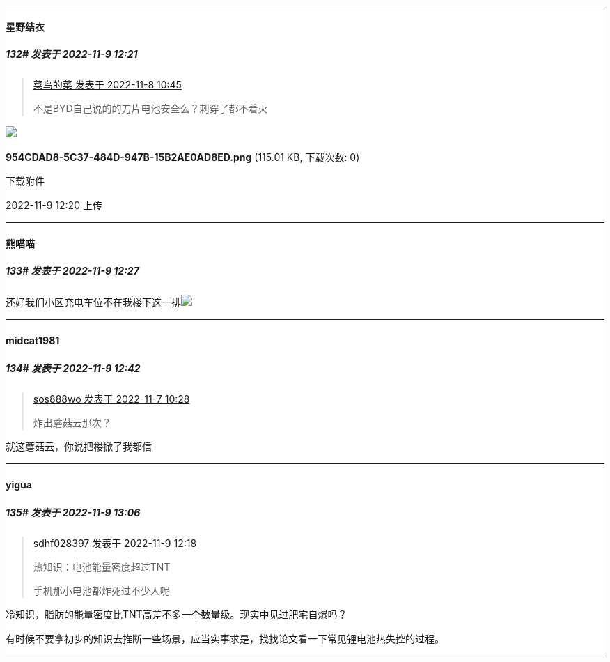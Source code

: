 *****

####  星野结衣  
##### 132#       发表于 2022-11-9 12:21

<blockquote><a href="httphttps://bbs.saraba1st.com/2b/forum.php?mod=redirect&amp;goto=findpost&amp;pid=58331025&amp;ptid=2103628" target="_blank">菜鸟的菜 发表于 2022-11-8 10:45</a>

不是BYD自己说的的刀片电池安全么？刺穿了都不着火</blockquote>

<img src="https://img.saraba1st.com/forum/202211/09/122059mdiosfk8mcf8zz1m.png" referrerpolicy="no-referrer">

<strong>954CDAD8-5C37-484D-947B-15B2AE0AD8ED.png</strong> (115.01 KB, 下载次数: 0)

下载附件

2022-11-9 12:20 上传



*****

####  熊喵喵  
##### 133#       发表于 2022-11-9 12:27

还好我们小区充电车位不在我楼下这一排<img src="https://static.saraba1st.com/image/smiley/face2017/180.png" referrerpolicy="no-referrer">



*****

####  midcat1981  
##### 134#       发表于 2022-11-9 12:42

<blockquote><a href="httphttps://bbs.saraba1st.com/2b/forum.php?mod=redirect&amp;goto=findpost&amp;pid=58314681&amp;ptid=2103628" target="_blank">sos888wo 发表于 2022-11-7 10:28</a>

炸出蘑菇云那次？</blockquote>
就这蘑菇云，你说把楼掀了我都信



*****

####  yigua  
##### 135#       发表于 2022-11-9 13:06

<blockquote><a href="httphttps://bbs.saraba1st.com/2b/forum.php?mod=redirect&amp;goto=findpost&amp;pid=58350176&amp;ptid=2103628" target="_blank">sdhf028397 发表于 2022-11-9 12:18</a>

热知识：电池能量密度超过TNT

手机那小电池都炸死过不少人呢</blockquote>
冷知识，脂肪的能量密度比TNT高差不多一个数量级。现实中见过肥宅自爆吗？

有时候不要拿初步的知识去推断一些场景，应当实事求是，找找论文看一下常见锂电池热失控的过程。

*****
